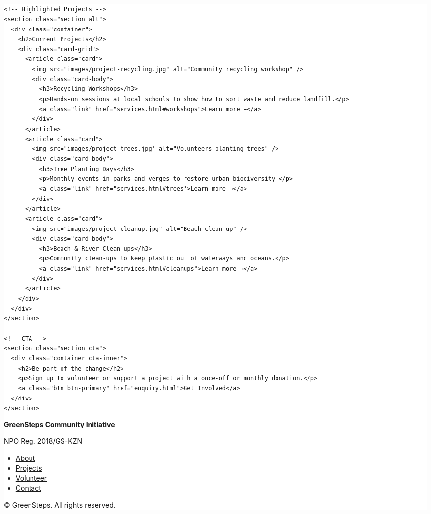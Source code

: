 
    <!-- Highlighted Projects -->
    <section class="section alt">
      <div class="container">
        <h2>Current Projects</h2>
        <div class="card-grid">
          <article class="card">
            <img src="images/project-recycling.jpg" alt="Community recycling workshop" />
            <div class="card-body">
              <h3>Recycling Workshops</h3>
              <p>Hands-on sessions at local schools to show how to sort waste and reduce landfill.</p>
              <a class="link" href="services.html#workshops">Learn more →</a>
            </div>
          </article>
          <article class="card">
            <img src="images/project-trees.jpg" alt="Volunteers planting trees" />
            <div class="card-body">
              <h3>Tree Planting Days</h3>
              <p>Monthly events in parks and verges to restore urban biodiversity.</p>
              <a class="link" href="services.html#trees">Learn more →</a>
            </div>
          </article>
          <article class="card">
            <img src="images/project-cleanup.jpg" alt="Beach clean-up" />
            <div class="card-body">
              <h3>Beach & River Clean-ups</h3>
              <p>Community clean-ups to keep plastic out of waterways and oceans.</p>
              <a class="link" href="services.html#cleanups">Learn more →</a>
            </div>
          </article>
        </div>
      </div>
    </section>

    <!-- CTA -->
    <section class="section cta">
      <div class="container cta-inner">
        <h2>Be part of the change</h2>
        <p>Sign up to volunteer or support a project with a once-off or monthly donation.</p>
        <a class="btn btn-primary" href="enquiry.html">Get Involved</a>
      </div>
    </section>
  </main>

  
  <footer class="site-footer">
    <div class="container footer-grid">
      <div>
        <strong>GreenSteps Community Initiative</strong>
        <p>NPO Reg. 2018/GS-KZN</p>
      </div>
      <nav aria-label="Footer">
        <ul>
          <li><a href="about.html">About</a></li>
          <li><a href="services.html">Projects</a></li>
          <li><a href="enquiry.html">Volunteer</a></li>
          <li><a href="contact.html">Contact</a></li>
        </ul>
      </nav>
      <div>
        <p>&copy; <span id="year"></span> GreenSteps. All rights reserved.</p>
      </div>
    </div>
  </footer>